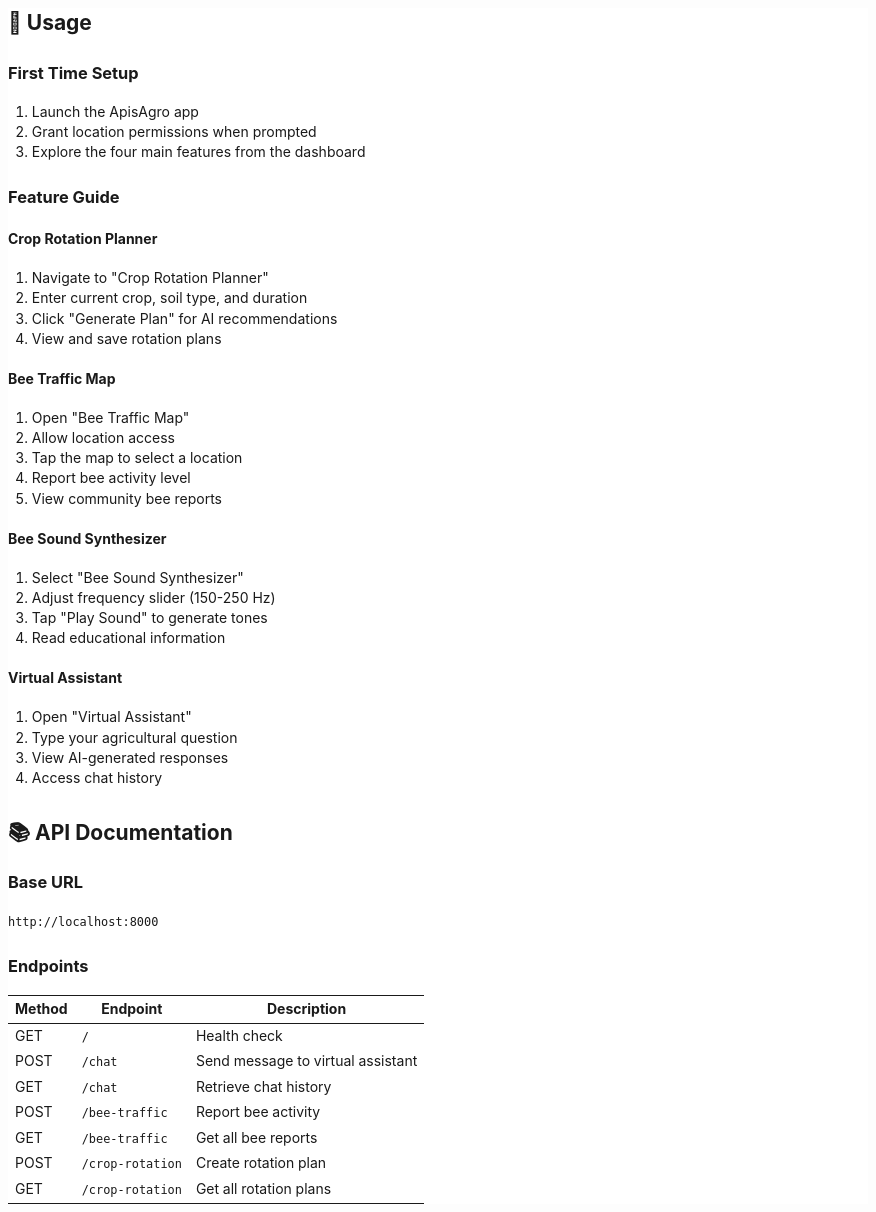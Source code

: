 ## 📱 Usage

### First Time Setup
1. Launch the ApisAgro app
2. Grant location permissions when prompted
3. Explore the four main features from the dashboard

### Feature Guide

#### Crop Rotation Planner
1. Navigate to "Crop Rotation Planner"
2. Enter current crop, soil type, and duration
3. Click "Generate Plan" for AI recommendations
4. View and save rotation plans

#### Bee Traffic Map
1. Open "Bee Traffic Map"
2. Allow location access
3. Tap the map to select a location
4. Report bee activity level
5. View community bee reports

#### Bee Sound Synthesizer
1. Select "Bee Sound Synthesizer"
2. Adjust frequency slider (150-250 Hz)
3. Tap "Play Sound" to generate tones
4. Read educational information

#### Virtual Assistant
1. Open "Virtual Assistant"
2. Type your agricultural question
3. View AI-generated responses
4. Access chat history

## 📚 API Documentation

### Base URL
```
http://localhost:8000
```

### Endpoints

| Method | Endpoint | Description |
|--------|----------|-------------|
| GET | `/` | Health check |
| POST | `/chat` | Send message to virtual assistant |
| GET | `/chat` | Retrieve chat history |
| POST | `/bee-traffic` | Report bee activity |
| GET | `/bee-traffic` | Get all bee reports |
| POST | `/crop-rotation` | Create rotation plan |
| GET | `/crop-rotation` | Get all rotation plans |

